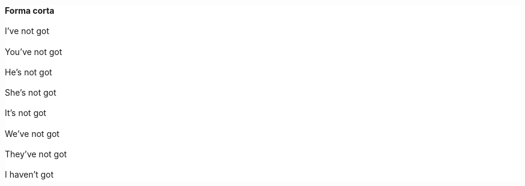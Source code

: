 </tbody>

<tbody>

<tr>

<td rowspan="3" width="13%" height="8">

**Forma corta**

</td>

<td >

I’ve not got

</td>

<td >

You’ve not got

</td>

<td >

He’s not got

</td>

<td >

She’s not got

</td>

<td >

It’s not got

</td>

<td >

We’ve not got

</td>

<td >

They’ve not got

</td>

</tr>

<tr>

<td >

I haven’t got

</td>

<td >
